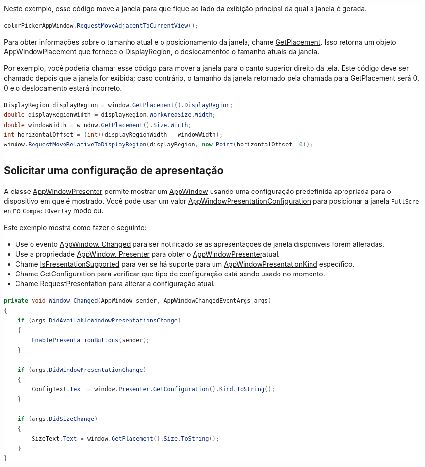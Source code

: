 Neste exemplo, esse código move a janela para que fique ao lado da exibição principal da qual a janela é gerada.

```csharp
colorPickerAppWindow.RequestMoveAdjacentToCurrentView();
```

Para obter informações sobre o tamanho atual e o posicionamento da janela, chame [GetPlacement](/uwp/api/windows.ui.windowmanagement.appwindow.getplacement). Isso retorna um objeto [AppWindowPlacement](/uwp/api/windows.ui.windowmanagement.appwindowplacement) que fornece o [DisplayRegion](/uwp/api/windows.ui.windowmanagement.appwindowplacement.displayregion), o [deslocamento](/uwp/api/windows.ui.windowmanagement.appwindowplacement.offset)e o [tamanho](/uwp/api/windows.ui.windowmanagement.appwindowplacement.size) atuais da janela.

Por exemplo, você poderia chamar esse código para mover a janela para o canto superior direito da tela. Este código deve ser chamado depois que a janela for exibida; caso contrário, o tamanho da janela retornado pela chamada para GetPlacement será 0, 0 e o deslocamento estará incorreto.

```csharp
DisplayRegion displayRegion = window.GetPlacement().DisplayRegion;
double displayRegionWidth = displayRegion.WorkAreaSize.Width;
double windowWidth = window.GetPlacement().Size.Width;
int horizontalOffset = (int)(displayRegionWidth - windowWidth);
window.RequestMoveRelativeToDisplayRegion(displayRegion, new Point(horizontalOffset, 0));
```

## <a name="request-a-presentation-configuration"></a>Solicitar uma configuração de apresentação

A classe [AppWindowPresenter](/uwp/api/windows.ui.windowmanagement.appwindowpresenter) permite mostrar um [AppWindow](/uwp/api/windows.ui.windowmanagement.appwindow) usando uma configuração predefinida apropriada para o dispositivo em que é mostrado. Você pode usar um valor [AppWindowPresentationConfiguration](/uwp/api/windows.ui.windowmanagement.appwindowpresentationconfiguration) para posicionar a janela `FullScreen` no `CompactOverlay` modo ou.

Este exemplo mostra como fazer o seguinte:

- Use o evento [AppWindow. Changed](/uwp/api/windows.ui.windowmanagement.appwindow.changed) para ser notificado se as apresentações de janela disponíveis forem alteradas.
- Use a propriedade [AppWindow. Presenter](/uwp/api/windows.ui.windowmanagement.appwindow.presenter) para obter o [AppWindowPresenter](/uwp/api/windows.ui.windowmanagement.appwindowpresenter)atual.
- Chame [IsPresentationSupported](/uwp/api/windows.ui.windowmanagement.appwindowpresenter.ispresentationsupported) para ver se há suporte para um [AppWindowPresentationKind](/uwp/api/windows.ui.windowmanagement.appwindowpresentationkind) específico.
- Chame [GetConfiguration](/uwp/api/windows.ui.windowmanagement.appwindowpresenter.getconfiguration) para verificar que tipo de configuração está sendo usado no momento.
- Chame [RequestPresentation](/uwp/api/windows.ui.windowmanagement.appwindowpresenter.requestpresentation) para alterar a configuração atual.

```csharp
private void Window_Changed(AppWindow sender, AppWindowChangedEventArgs args)
{
    if (args.DidAvailableWindowPresentationsChange)
    {
        EnablePresentationButtons(sender);
    }

    if (args.DidWindowPresentationChange)
    {
        ConfigText.Text = window.Presenter.GetConfiguration().Kind.ToString();
    }

    if (args.DidSizeChange)
    {
        SizeText.Text = window.GetPlacement().Size.ToString();
    }
}
```